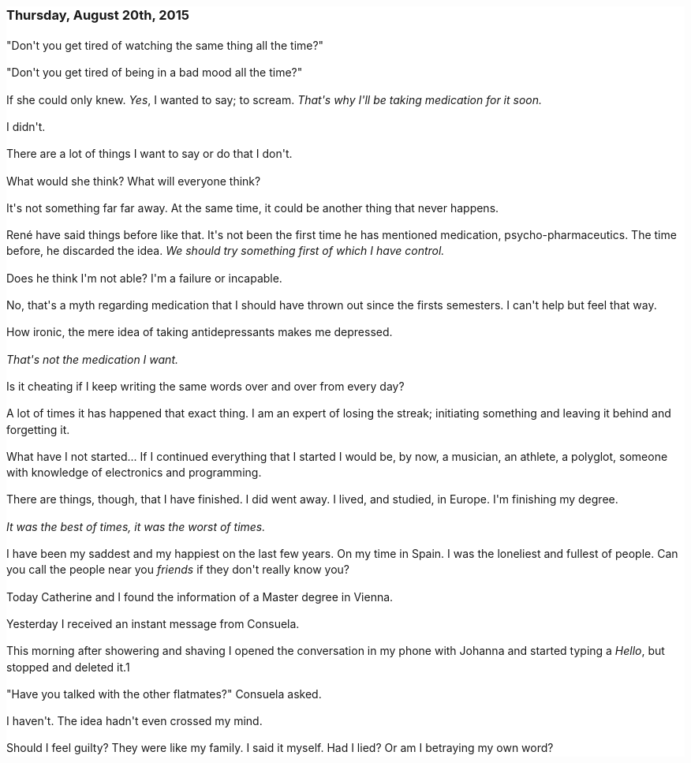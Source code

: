 ### Thursday, August 20th, 2015

"Don't you get tired of watching the same thing all the time?"

"Don't you get tired of being in a bad mood all the time?"

If she could only knew. _Yes_, I wanted to say; to scream. _That's why I'll be
taking medication for it soon._

I didn't.

There are a lot of things I want to say or do that I don't.

What would she think? What will everyone think?

It's not something far far away. At the same time, it could be another thing
that never happens.

René have said things before like that. It's not been the first time he has
mentioned medication, psycho-pharmaceutics. The time before, he discarded the
idea. _We should try something first of which I have control._

Does he think I'm not able? I'm a failure or incapable.

No, that's a myth regarding medication that I should have thrown out since the
firsts semesters. I can't help but feel that way.

How ironic, the mere idea of taking antidepressants makes me depressed.

_That's not the medication I want._

Is it cheating if I keep writing the same words over and over from every day?

A lot of times it has happened that exact thing. I am an expert of losing the
streak; initiating something and leaving it behind and forgetting it.

What have I not started... If I continued everything that I started I would be,
by now, a musician, an athlete, a polyglot, someone with knowledge of
electronics and programming.

There are things, though, that I have finished. I did went away. I lived, and
studied, in Europe. I'm finishing my degree.

_It was the best of times, it was the worst of times._

I have been my saddest and my happiest on the last few years. On my time in
Spain. I was the loneliest and fullest of people. Can you call the people near
you _friends_ if they don't really know you?

Today Catherine and I found the information of a Master degree in Vienna.

Yesterday I received an instant message from Consuela.

This morning after showering and shaving I opened the conversation in my phone
with Johanna and started typing a _Hello_, but stopped and deleted it.1

"Have you talked with the other flatmates?" Consuela asked.

I haven't. The idea hadn't even crossed my mind.

Should I feel guilty? They were like my family. I said it myself. Had I lied?
Or am I betraying my own word?
